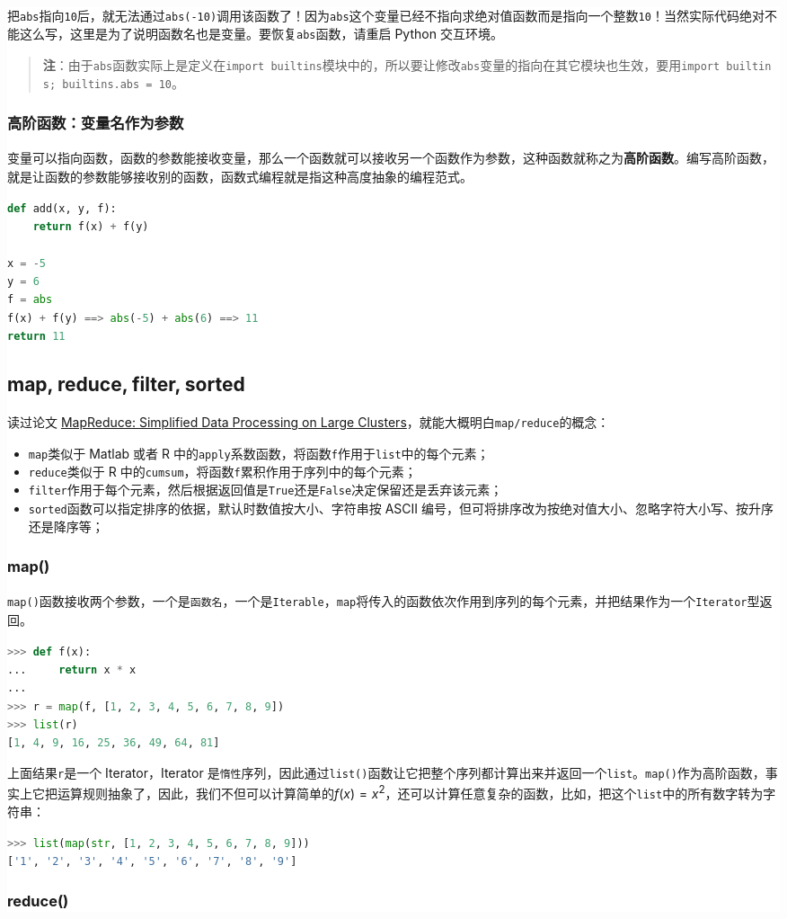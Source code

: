 把`abs`指向`10`后，就无法通过`abs(-10)`调用该函数了！因为`abs`这个变量已经不指向求绝对值函数而是指向一个整数`10`！当然实际代码绝对不能这么写，这里是为了说明函数名也是变量。要恢复`abs`函数，请重启 Python 交互环境。

> **注**：由于`abs`函数实际上是定义在`import builtins`模块中的，所以要让修改`abs`变量的指向在其它模块也生效，要用`import builtins; builtins.abs = 10`。

### 高阶函数：变量名作为参数

变量可以指向函数，函数的参数能接收变量，那么一个函数就可以接收另一个函数作为参数，这种函数就称之为**高阶函数**。编写高阶函数，就是让函数的参数能够接收别的函数，函数式编程就是指这种高度抽象的编程范式。

```python
def add(x, y, f):
    return f(x) + f(y)

x = -5
y = 6
f = abs
f(x) + f(y) ==> abs(-5) + abs(6) ==> 11
return 11
```

## map, reduce, filter, sorted

读过论文 [MapReduce: Simplified Data Processing on Large Clusters](http://research.google.com/archive/mapreduce.html)，就能大概明白`map/reduce`的概念：
    
- `map`类似于 Matlab 或者 R 中的`apply`系数函数，将函数`f`作用于`list`中的每个元素；
- `reduce`类似于 R 中的`cumsum`，将函数`f`累积作用于序列中的每个元素；
- `filter`作用于每个元素，然后根据返回值是`True`还是`False`决定保留还是丢弃该元素；
- `sorted`函数可以指定排序的依据，默认时数值按大小、字符串按 ASCII 编号，但可将排序改为按绝对值大小、忽略字符大小写、按升序还是降序等；

### map()

`map()`函数接收两个参数，一个是`函数名`，一个是`Iterable`，`map`将传入的函数依次作用到序列的每个元素，并把结果作为一个`Iterator`型返回。

```python
>>> def f(x):
...     return x * x
...
>>> r = map(f, [1, 2, 3, 4, 5, 6, 7, 8, 9])
>>> list(r)
[1, 4, 9, 16, 25, 36, 49, 64, 81]
```

上面结果`r`是一个 Iterator，Iterator 是`惰性`序列，因此通过`list()`函数让它把整个序列都计算出来并返回一个`list`。`map()`作为高阶函数，事实上它把运算规则抽象了，因此，我们不但可以计算简单的$f(x)=x^2$，还可以计算任意复杂的函数，比如，把这个`list`中的所有数字转为字符串：

```python
>>> list(map(str, [1, 2, 3, 4, 5, 6, 7, 8, 9]))
['1', '2', '3', '4', '5', '6', '7', '8', '9']
```

### reduce()
